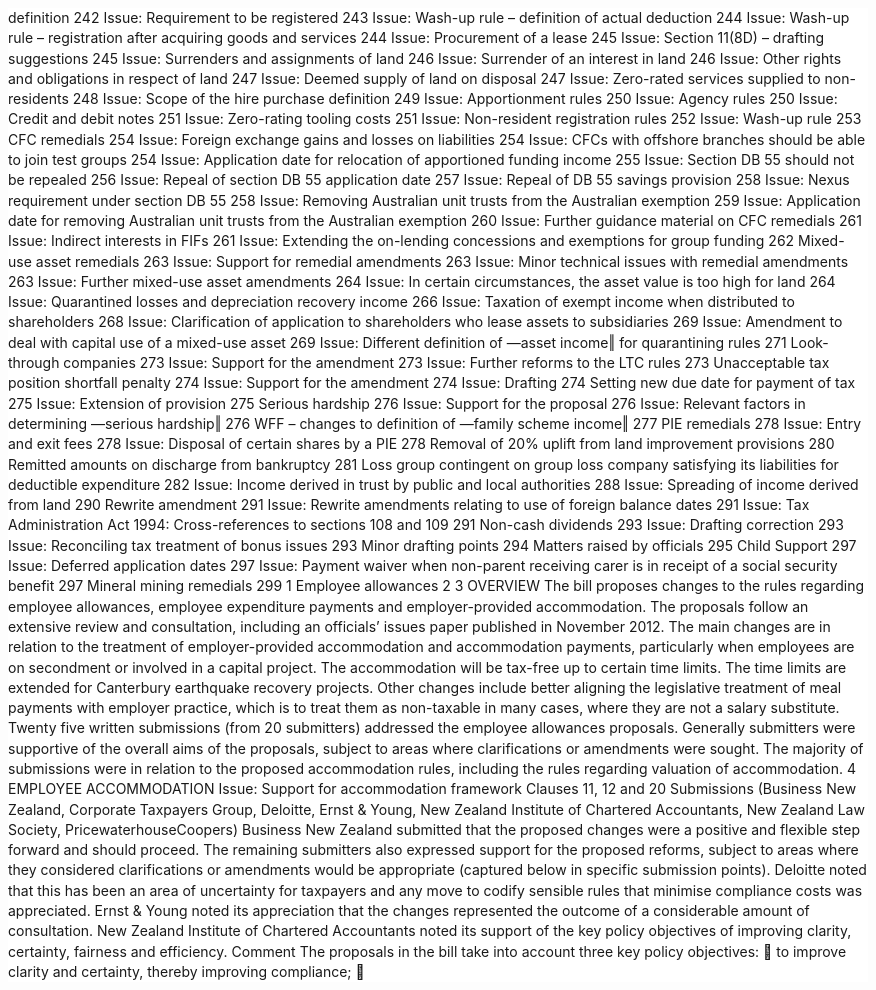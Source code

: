 definition 242 Issue: Requirement to be registered 243 Issue: Wash-up rule – definition of actual deduction 244 Issue: Wash-up rule – registration after acquiring goods and services 244 Issue: Procurement of a lease 245 Issue: Section 11(8D) – drafting suggestions 245 Issue: Surrenders and assignments of land 246 Issue: Surrender of an interest in land 246 Issue: Other rights and obligations in respect of land 247 Issue: Deemed supply of land on disposal 247 Issue: Zero-rated services supplied to non-residents 248 Issue: Scope of the hire purchase definition 249 Issue: Apportionment rules 250 Issue: Agency rules 250 Issue: Credit and debit notes 251 Issue: Zero-rating tooling costs 251 Issue: Non-resident registration rules 252 Issue: Wash-up rule 253 CFC remedials 254 Issue: Foreign exchange gains and losses on liabilities 254 Issue: CFCs with offshore branches should be able to join test groups 254 Issue: Application date for relocation of apportioned funding income 255 Issue: Section DB 55 should not be repealed 256 Issue: Repeal of section DB 55 application date 257 Issue: Repeal of DB 55 savings provision 258 Issue: Nexus requirement under section DB 55 258 Issue: Removing Australian unit trusts from the Australian exemption 259 Issue: Application date for removing Australian unit trusts from the Australian exemption 260 Issue: Further guidance material on CFC remedials 261 Issue: Indirect interests in FIFs 261 Issue: Extending the on-lending concessions and exemptions for group funding 262 Mixed-use asset remedials 263 Issue: Support for remedial amendments 263 Issue: Minor technical issues with remedial amendments 263 Issue: Further mixed-use asset amendments 264 Issue: In certain circumstances, the asset value is too high for land 264 Issue: Quarantined losses and depreciation recovery income 266 Issue: Taxation of exempt income when distributed to shareholders 268 Issue: Clarification of application to shareholders who lease assets to subsidiaries 269 Issue: Amendment to deal with capital use of a mixed-use asset 269 Issue: Different definition of ―asset income‖ for quarantining rules 271 Look-through companies 273 Issue: Support for the amendment 273 Issue: Further reforms to the LTC rules 273 Unacceptable tax position shortfall penalty 274 Issue: Support for the amendment 274 Issue: Drafting 274 Setting new due date for payment of tax 275 Issue: Extension of provision 275 Serious hardship 276 Issue: Support for the proposal 276 Issue: Relevant factors in determining ―serious hardship‖ 276 WFF – changes to definition of ―family scheme income‖ 277 PIE remedials 278 Issue: Entry and exit fees 278 Issue: Disposal of certain shares by a PIE 278 Removal of 20% uplift from land improvement provisions 280 Remitted amounts on discharge from bankruptcy 281 Loss group contingent on group loss company satisfying its liabilities for deductible expenditure 282 Issue: Income derived in trust by public and local authorities 288 Issue: Spreading of income derived from land 290 Rewrite amendment 291 Issue: Rewrite amendments relating to use of foreign balance dates 291 Issue: Tax Administration Act 1994: Cross-references to sections 108 and 109 291 Non-cash dividends 293 Issue: Drafting correction 293 Issue: Reconciling tax treatment of bonus issues 293 Minor drafting points 294 Matters raised by officials 295 Child Support 297 Issue: Deferred application dates 297 Issue: Payment waiver when non-parent receiving carer is in receipt of a social security benefit 297 Mineral mining remedials 299 1 Employee allowances 2 3 OVERVIEW The bill proposes changes to the rules regarding employee allowances, employee expenditure payments and employer-provided accommodation. The proposals follow an extensive review and consultation, including an officials’ issues paper published in November 2012. The main changes are in relation to the treatment of employer-provided accommodation and accommodation payments, particularly when employees are on secondment or involved in a capital project. The accommodation will be tax-free up to certain time limits. The time limits are extended for Canterbury earthquake recovery projects. Other changes include better aligning the legislative treatment of meal payments with employer practice, which is to treat them as non-taxable in many cases, where they are not a salary substitute. Twenty five written submissions (from 20 submitters) addressed the employee allowances proposals. Generally submitters were supportive of the overall aims of the proposals, subject to areas where clarifications or amendments were sought. The majority of submissions were in relation to the proposed accommodation rules, including the rules regarding valuation of accommodation. 4 EMPLOYEE ACCOMMODATION Issue: Support for accommodation framework Clauses 11, 12 and 20 Submissions (Business New Zealand, Corporate Taxpayers Group, Deloitte, Ernst & Young, New Zealand Institute of Chartered Accountants, New Zealand Law Society, PricewaterhouseCoopers) Business New Zealand submitted that the proposed changes were a positive and flexible step forward and should proceed. The remaining submitters also expressed support for the proposed reforms, subject to areas where they considered clarifications or amendments would be appropriate (captured below in specific submission points). Deloitte noted that this has been an area of uncertainty for taxpayers and any move to codify sensible rules that minimise compliance costs was appreciated. Ernst & Young noted its appreciation that the changes represented the outcome of a considerable amount of consultation. New Zealand Institute of Chartered Accountants noted its support of the key policy objectives of improving clarity, certainty, fairness and efficiency. Comment The proposals in the bill take into account three key policy objectives:  to improve clarity and certainty, thereby improving compliance; 